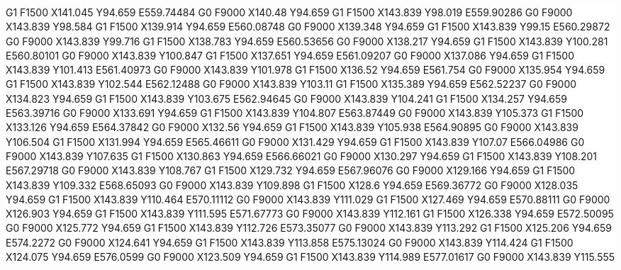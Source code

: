 G1 F1500 X141.045 Y94.659 E559.74484
G0 F9000 X140.48 Y94.659
G1 F1500 X143.839 Y98.019 E559.90286
G0 F9000 X143.839 Y98.584
G1 F1500 X139.914 Y94.659 E560.08748
G0 F9000 X139.348 Y94.659
G1 F1500 X143.839 Y99.15 E560.29872
G0 F9000 X143.839 Y99.716
G1 F1500 X138.783 Y94.659 E560.53656
G0 F9000 X138.217 Y94.659
G1 F1500 X143.839 Y100.281 E560.80101
G0 F9000 X143.839 Y100.847
G1 F1500 X137.651 Y94.659 E561.09207
G0 F9000 X137.086 Y94.659
G1 F1500 X143.839 Y101.413 E561.40973
G0 F9000 X143.839 Y101.978
G1 F1500 X136.52 Y94.659 E561.754
G0 F9000 X135.954 Y94.659
G1 F1500 X143.839 Y102.544 E562.12488
G0 F9000 X143.839 Y103.11
G1 F1500 X135.389 Y94.659 E562.52237
G0 F9000 X134.823 Y94.659
G1 F1500 X143.839 Y103.675 E562.94645
G0 F9000 X143.839 Y104.241
G1 F1500 X134.257 Y94.659 E563.39716
G0 F9000 X133.691 Y94.659
G1 F1500 X143.839 Y104.807 E563.87449
G0 F9000 X143.839 Y105.373
G1 F1500 X133.126 Y94.659 E564.37842
G0 F9000 X132.56 Y94.659
G1 F1500 X143.839 Y105.938 E564.90895
G0 F9000 X143.839 Y106.504
G1 F1500 X131.994 Y94.659 E565.46611
G0 F9000 X131.429 Y94.659
G1 F1500 X143.839 Y107.07 E566.04986
G0 F9000 X143.839 Y107.635
G1 F1500 X130.863 Y94.659 E566.66021
G0 F9000 X130.297 Y94.659
G1 F1500 X143.839 Y108.201 E567.29718
G0 F9000 X143.839 Y108.767
G1 F1500 X129.732 Y94.659 E567.96076
G0 F9000 X129.166 Y94.659
G1 F1500 X143.839 Y109.332 E568.65093
G0 F9000 X143.839 Y109.898
G1 F1500 X128.6 Y94.659 E569.36772
G0 F9000 X128.035 Y94.659
G1 F1500 X143.839 Y110.464 E570.11112
G0 F9000 X143.839 Y111.029
G1 F1500 X127.469 Y94.659 E570.88111
G0 F9000 X126.903 Y94.659
G1 F1500 X143.839 Y111.595 E571.67773
G0 F9000 X143.839 Y112.161
G1 F1500 X126.338 Y94.659 E572.50095
G0 F9000 X125.772 Y94.659
G1 F1500 X143.839 Y112.726 E573.35077
G0 F9000 X143.839 Y113.292
G1 F1500 X125.206 Y94.659 E574.2272
G0 F9000 X124.641 Y94.659
G1 F1500 X143.839 Y113.858 E575.13024
G0 F9000 X143.839 Y114.424
G1 F1500 X124.075 Y94.659 E576.0599
G0 F9000 X123.509 Y94.659
G1 F1500 X143.839 Y114.989 E577.01617
G0 F9000 X143.839 Y115.555